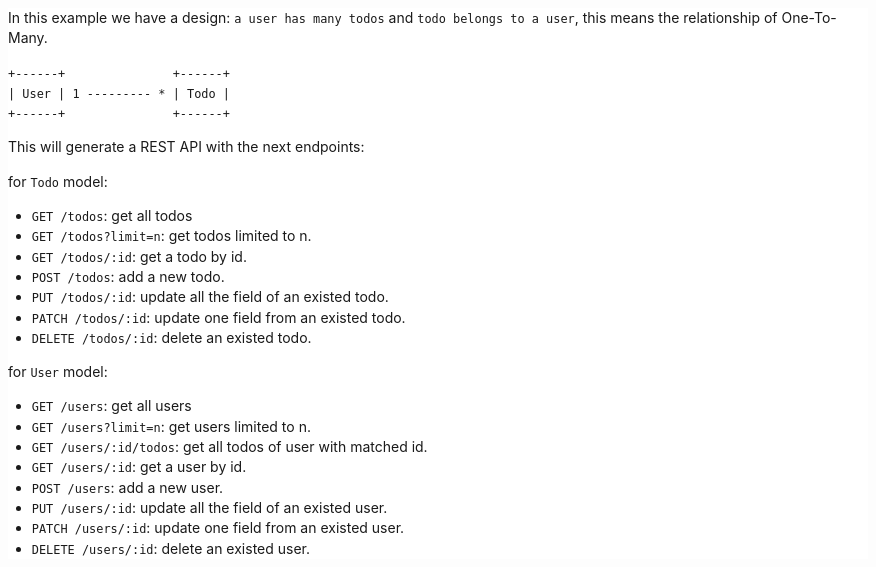 In this example we have a design: `a user has many todos` and `todo belongs to a user`, this means the relationship of One-To-Many.
```
+------+               +------+
| User | 1 --------- * | Todo |
+------+               +------+
 ```

This will generate a REST API with the next endpoints:

for `Todo` model:
- `GET /todos`: get all todos
- `GET /todos?limit=n`: get todos limited to n.
- `GET /todos/:id`: get a todo by id.
- `POST /todos`: add a new todo.
- `PUT /todos/:id`: update all the field of an existed todo.
- `PATCH /todos/:id`: update one field from an existed todo.
- `DELETE /todos/:id`: delete an existed todo.

for `User` model:
- `GET /users`: get all users
- `GET /users?limit=n`: get users limited to n.
- `GET /users/:id/todos`: get all todos of user with matched id.
- `GET /users/:id`: get a user by id.
- `POST /users`: add a new user.
- `PUT /users/:id`: update all the field of an existed user.
- `PATCH /users/:id`: update one field from an existed user.
- `DELETE /users/:id`: delete an existed user.